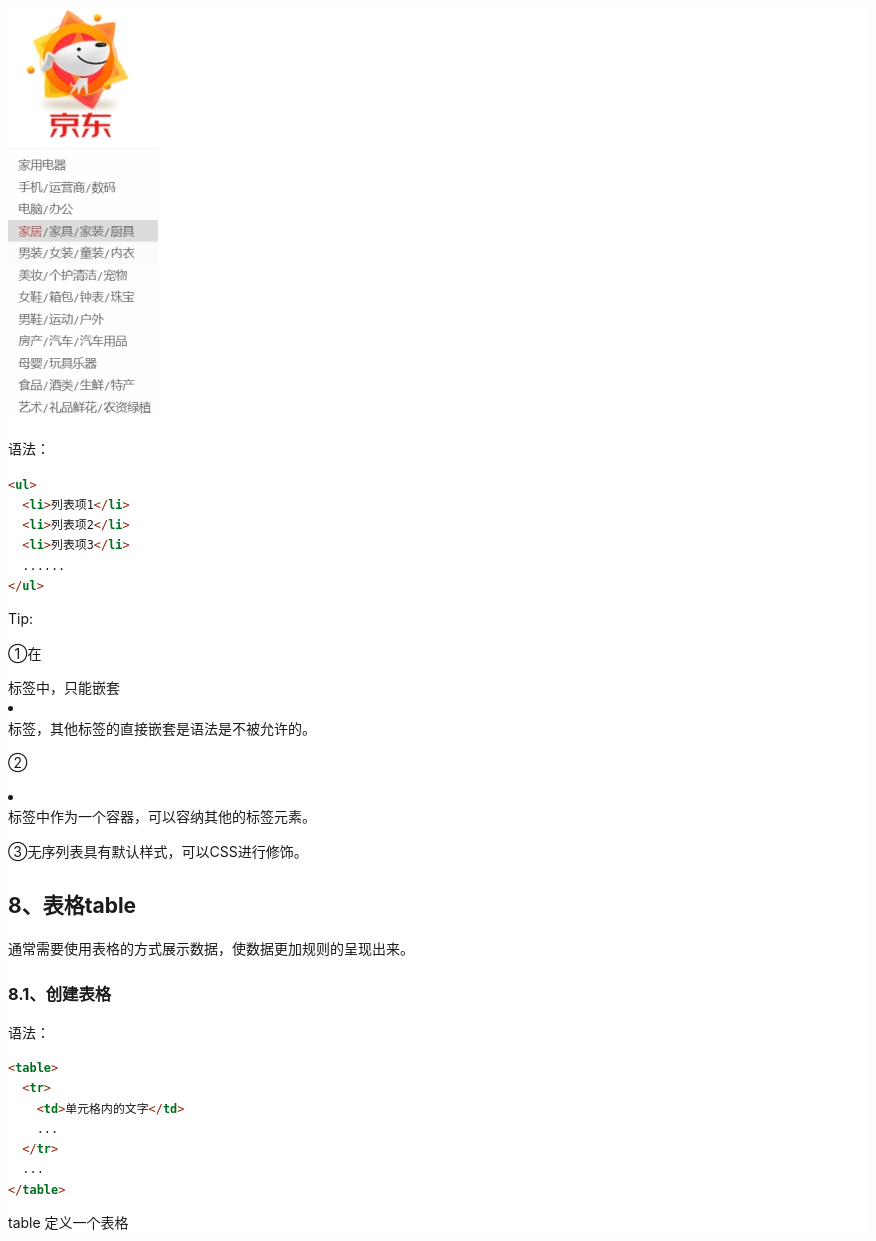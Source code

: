 ![img](./assets/wps6.jpg)

语法：
```html
<ul>
  <li>列表项1</li>
  <li>列表项2</li>
  <li>列表项3</li>
  ......
</ul>
```
Tip:

①在<ul></ul>标签中，只能嵌套<li></li>标签，其他标签的直接嵌套是语法是不被允许的。

②<li></li>标签中作为一个容器，可以容纳其他的标签元素。

③无序列表具有默认样式，可以CSS进行修饰。

## 8、表格table

通常需要使用表格的方式展示数据，使数据更加规则的呈现出来。

### 8.1、创建表格

语法：
```html
<table>
  <tr>
    <td>单元格内的文字</td>
    ...
  </tr>
  ...
</table>
```
table 定义一个表格
